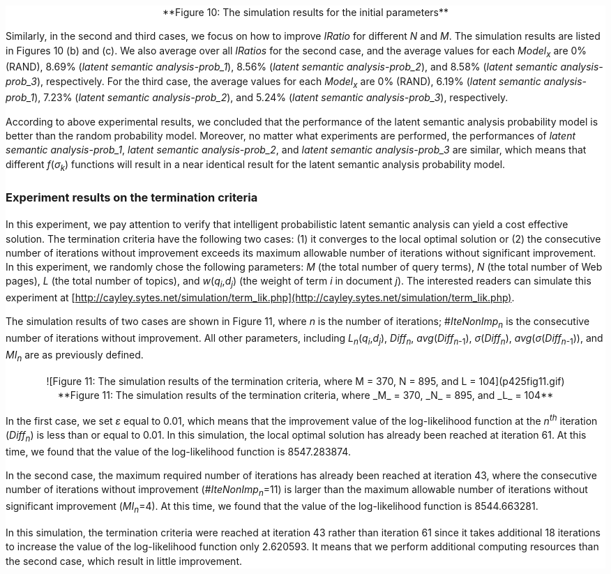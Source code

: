 <div align="center">  
**Figure 10: The simulation results for the initial parameters**</div>

Similarly, in the second and third cases, we focus on how to improve _IRatio_ for different _N_ and _M_. The simulation results are listed in Figures 10 (b) and (c). We also average over all _IRatios_ for the second case, and the average values for each _Model<sub>x</sub>_ are 0% (RAND), 8.69% (_latent semantic analysis-prob_1_), 8.56% (_latent semantic analysis-prob_2_), and 8.58% (_latent semantic analysis-prob_3_), respectively. For the third case, the average values for each _Model<sub>x</sub>_ are 0% (RAND), 6.19% (_latent semantic analysis-prob_1_), 7.23% (_latent semantic analysis-prob_2_), and 5.24% (_latent semantic analysis-prob_3_), respectively.

According to above experimental results, we concluded that the performance of the latent semantic analysis probability model is better than the random probability model. Moreover, no matter what experiments are performed, the performances of _latent semantic analysis-prob_1_, _latent semantic analysis-prob_2_, and _latent semantic analysis-prob_3_ are similar, which means that different _f_(_σ<sub>k</sub>_) functions will result in a near identical result for the latent semantic analysis probability model.

### Experiment results on the termination criteria

In this experiment, we pay attention to verify that intelligent probabilistic latent semantic analysis can yield a cost effective solution. The termination criteria have the following two cases: (1) it converges to the local optimal solution or (2) the consecutive number of iterations without improvement exceeds its maximum allowable number of iterations without significant improvement. In this experiment, we randomly chose the following parameters: _M_ (the total number of query terms), _N_ (the total number of Web pages), _L_ (the total number of topics), and _w_(_q<sub>i</sub>_,_d<sub>j</sub>_) (the weight of term _i_ in document _j_). The interested readers can simulate this experiment at [http://cayley.sytes.net/simulation/term_lik.php](http://cayley.sytes.net/simulation/term_lik.php).

The simulation results of two cases are shown in Figure 11, where _n_ is the number of iterations; #_IteNonImp<sub>n</sub>_ is the consecutive number of iterations without improvement. All other parameters, including _L<sub>n</sub>_(_q<sub>i</sub>_,_d<sub>j</sub>_), _Diff<sub>n</sub>_, _avg_(_Diff_<sub>_n_-1</sub>), _σ_(_Diff<sub>n</sub>_), _avg_(_σ_(_Diff_<sub>_n_-1</sub>)), and _MI<sub>n</sub>_ are as previously defined.

<div align="center" id="fig-11">![Figure 11: The simulation results of the termination criteria, where M = 370, N = 895, and L = 104](p425fig11.gif)</div>

<div align="center">  
**Figure 11: The simulation results of the termination criteria, where _M_ = 370, _N_ = 895, and _L_ = 104**</div>

In the first case, we set _ε_ equal to 0.01, which means that the improvement value of the log-likelihood function at the _n<sup>th</sup>_ iteration (_Diff<sub>n</sub>_) is less than or equal to 0.01\. In this simulation, the local optimal solution has already been reached at iteration 61\. At this time, we found that the value of the log-likelihood function is 8547.283874.

In the second case, the maximum required number of iterations has already been reached at iteration 43, where the consecutive number of iterations without improvement (#_IteNonImp<sub>n</sub>_=11) is larger than the maximum allowable number of iterations without significant improvement (_MI<sub>n</sub>_=4). At this time, we found that the value of the log-likelihood function is 8544.663281.

In this simulation, the termination criteria were reached at iteration 43 rather than iteration 61 since it takes additional 18 iterations to increase the value of the log-likelihood function only 2.620593\. It means that we perform additional computing resources than the second case, which result in little improvement.
